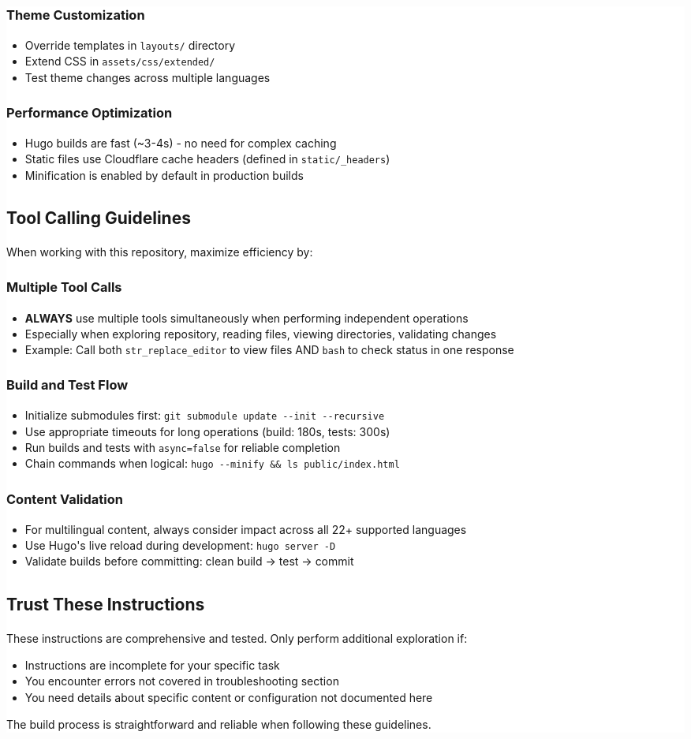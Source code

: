 ### Theme Customization
- Override templates in `layouts/` directory
- Extend CSS in `assets/css/extended/`
- Test theme changes across multiple languages

### Performance Optimization
- Hugo builds are fast (~3-4s) - no need for complex caching
- Static files use Cloudflare cache headers (defined in `static/_headers`)
- Minification is enabled by default in production builds

## Tool Calling Guidelines

When working with this repository, maximize efficiency by:

### Multiple Tool Calls
- **ALWAYS** use multiple tools simultaneously when performing independent operations
- Especially when exploring repository, reading files, viewing directories, validating changes
- Example: Call both `str_replace_editor` to view files AND `bash` to check status in one response

### Build and Test Flow
- Initialize submodules first: `git submodule update --init --recursive`
- Use appropriate timeouts for long operations (build: 180s, tests: 300s)
- Run builds and tests with `async=false` for reliable completion
- Chain commands when logical: `hugo --minify && ls public/index.html`

### Content Validation
- For multilingual content, always consider impact across all 22+ supported languages
- Use Hugo's live reload during development: `hugo server -D`
- Validate builds before committing: clean build → test → commit

## Trust These Instructions

These instructions are comprehensive and tested. Only perform additional exploration if:
- Instructions are incomplete for your specific task
- You encounter errors not covered in troubleshooting section
- You need details about specific content or configuration not documented here

The build process is straightforward and reliable when following these guidelines.